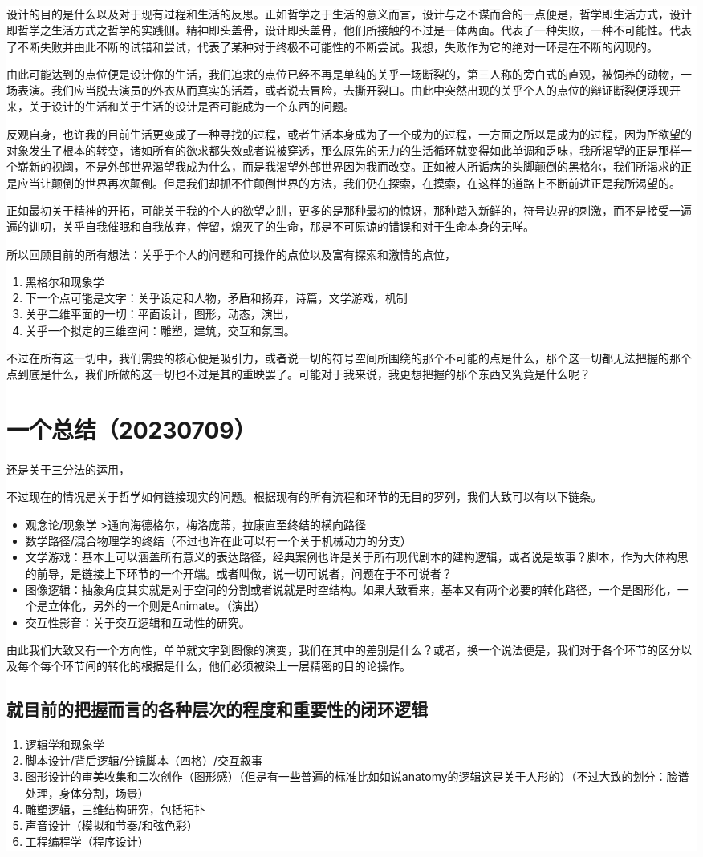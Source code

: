 
设计的目的是什么以及对于现有过程和生活的反思。正如哲学之于生活的意义而言，设计与之不谋而合的一点便是，哲学即生活方式，设计即哲学之生活方式之哲学的实践侧。精神即头盖骨，设计即头盖骨，他们所接触的不过是一体两面。代表了一种失败，一种不可能性。代表了不断失败并由此不断的试错和尝试，代表了某种对于终极不可能性的不断尝试。我想，失败作为它的绝对一环是在不断的闪现的。



由此可能达到的点位便是设计你的生活，我们追求的点位已经不再是单纯的关乎一场断裂的，第三人称的旁白式的直观，被饲养的动物，一场表演。我们应当脱去演员的外衣从而真实的活着，或者说去冒险，去撕开裂口。由此中突然出现的关乎个人的点位的辩证断裂便浮现开来，关于设计的生活和关于生活的设计是否可能成为一个东西的问题。



反观自身，也许我的目前生活更变成了一种寻找的过程，或者生活本身成为了一个成为的过程，一方面之所以是成为的过程，因为所欲望的对象发生了根本的转变，诸如所有的欲求都失效或者说被穿透，那么原先的无力的生活循环就变得如此单调和乏味，我所渴望的正是那样一个崭新的视阈，不是外部世界渴望我成为什么，而是我渴望外部世界因为我而改变。正如被人所诟病的头脚颠倒的黑格尔，我们所渴求的正是应当让颠倒的世界再次颠倒。但是我们却抓不住颠倒世界的方法，我们仍在探索，在摸索，在这样的道路上不断前进正是我所渴望的。



正如最初关于精神的开拓，可能关于我的个人的欲望之肼，更多的是那种最初的惊讶，那种踏入新鲜的，符号边界的刺激，而不是接受一遍遍的训叨，关乎自我催眠和自我放弃，停留，熄灭了的生命，那是不可原谅的错误和对于生命本身的无咩。



所以回顾目前的所有想法：关乎于个人的问题和可操作的点位以及富有探索和激情的点位，



1. 黑格尔和现象学
2. 下一个点可能是文字：关乎设定和人物，矛盾和扬弃，诗篇，文学游戏，机制
3. 关乎二维平面的一切：平面设计，图形，动态，演出，
4. 关乎一个拟定的三维空间：雕塑，建筑，交互和氛围。



不过在所有这一切中，我们需要的核心便是吸引力，或者说一切的符号空间所围绕的那个不可能的点是什么，那个这一切都无法把握的那个点到底是什么，我们所做的这一切也不过是其的重映罢了。可能对于我来说，我更想把握的那个东西又究竟是什么呢？



# 一个总结（20230709）


还是关于三分法的运用，



不过现在的情况是关于哲学如何链接现实的问题。根据现有的所有流程和环节的无目的罗列，我们大致可以有以下链条。



+ 观念论/现象学 >通向海德格尔，梅洛庞蒂，拉康直至终结的横向路径
+ 数学路径/混合物理学的终结（不过也许在此可以有一个关于机械动力的分支）
+ 文学游戏：基本上可以涵盖所有意义的表达路径，经典案例也许是关于所有现代剧本的建构逻辑，或者说是故事？脚本，作为大体构思的前导，是链接上下环节的一个开端。或者叫做，说一切可说者，问题在于不可说者？
+ 图像逻辑：抽象角度其实就是对于空间的分割或者说就是时空结构。如果大致看来，基本又有两个必要的转化路径，一个是图形化，一个是立体化，另外的一个则是Animate。（演出）
+ 交互性影音：关于交互逻辑和互动性的研究。



由此我们大致又有一个方向性，单单就文字到图像的演变，我们在其中的差别是什么？或者，换一个说法便是，我们对于各个环节的区分以及每个每个环节间的转化的根据是什么，他们必须被染上一层精密的目的论操作。



## 就目前的把握而言的各种层次的程度和重要性的闭环逻辑


1. 逻辑学和现象学
2. 脚本设计/背后逻辑/分镜脚本（四格）/交互叙事
3. 图形设计的审美收集和二次创作（图形感）（但是有一些普遍的标准比如如说anatomy的逻辑这是关于人形的）（不过大致的划分：脸谱处理，身体分割，场景）
4. 雕塑逻辑，三维结构研究，包括拓扑
5. 声音设计（模拟和节奏/和弦色彩）
6. 工程编程学（程序设计）
